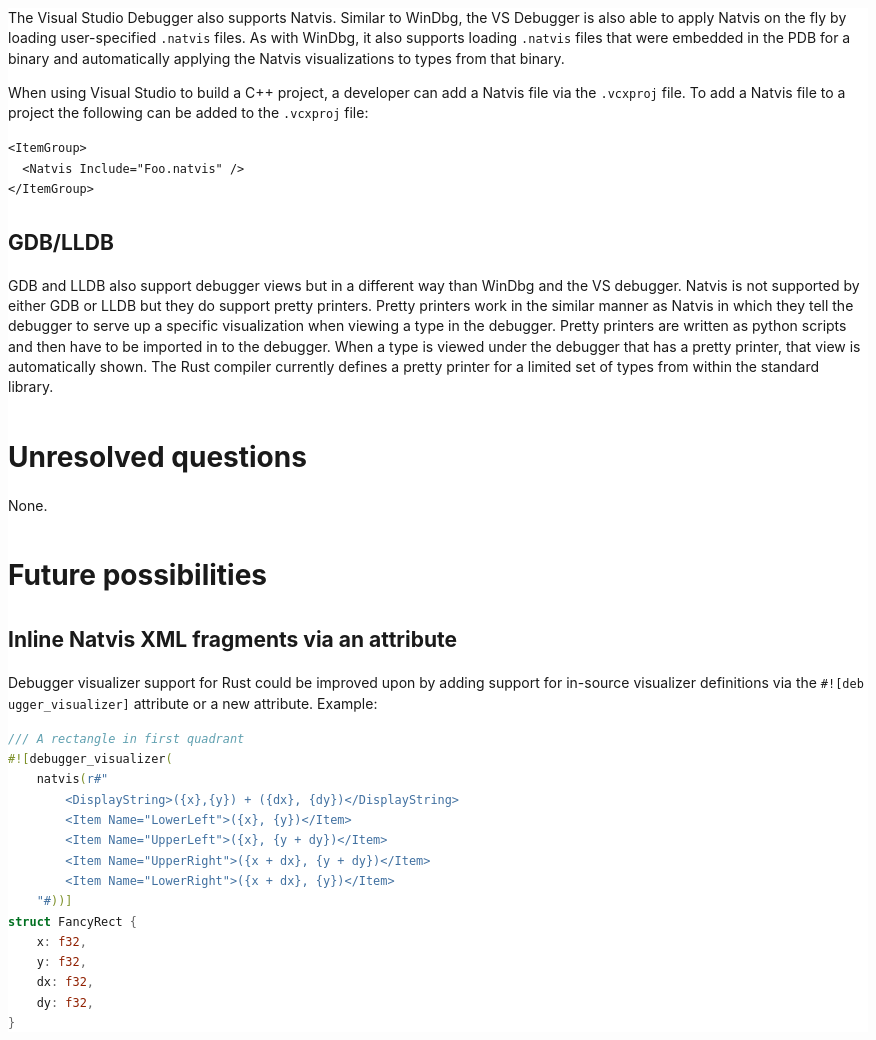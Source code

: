 The Visual Studio Debugger also supports Natvis. Similar to WinDbg, the VS Debugger
is also able to apply Natvis on the fly by loading user-specified `.natvis` files.
As with WinDbg, it also supports loading `.natvis` files that were embedded in the
PDB for a binary and automatically applying the Natvis visualizations to types from
that binary.

When using Visual Studio to build a C++ project, a developer can add a Natvis file
via the `.vcxproj` file. To add a Natvis file to a project the following can be
added to the `.vcxproj` file:

```text
<ItemGroup>
  <Natvis Include="Foo.natvis" />
</ItemGroup>
```

## GDB/LLDB

GDB and LLDB also support debugger views but in a different way than WinDbg and the
VS debugger. Natvis is not supported by either GDB or LLDB but they do support pretty
printers. Pretty printers work in the similar manner as Natvis in which they tell
the debugger to serve up a specific visualization when viewing a type in the debugger.
Pretty printers are written as python scripts and then have to be imported in to the
debugger. When a type is viewed under the debugger that has a pretty printer, that view
is automatically shown. The Rust compiler currently defines a pretty printer for a
limited set of types from within the standard library.

# Unresolved questions
[unresolved-questions]: #unresolved-questions

None.

# Future possibilities
[future-possibilities]: #future-possibilities

## Inline Natvis XML fragments via an attribute

Debugger visualizer support for Rust could be improved upon by adding support
for in-source visualizer definitions via the `#![debugger_visualizer]` attribute
or a new attribute. Example:

```rust
/// A rectangle in first quadrant
#![debugger_visualizer(
    natvis(r#"
        <DisplayString>({x},{y}) + ({dx}, {dy})</DisplayString>
        <Item Name="LowerLeft">({x}, {y})</Item>
        <Item Name="UpperLeft">({x}, {y + dy})</Item>
        <Item Name="UpperRight">({x + dx}, {y + dy})</Item>
        <Item Name="LowerRight">({x + dx}, {y})</Item>
    "#))]
struct FancyRect {
    x: f32,
    y: f32,
    dx: f32,
    dy: f32,
}
```


[summary]: #summary
[motivation]: #motivation
[guide-level-explanation]: #guide-level-explanation
[reference-level-explanation]: #reference-level-explanation
[drawbacks]: #drawbacks
[rationale-and-alternatives]: #rationale-and-alternatives
[prior-art]: #prior-art